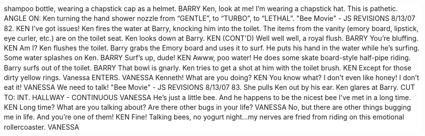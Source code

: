 shampoo bottle, wearing a chapstick cap as a helmet.
BARRY
Ken, look at me! I’m wearing a
chapstick hat. This is pathetic.
ANGLE ON: Ken turning the hand shower nozzle from “GENTLE”,
to “TURBO”, to “LETHAL”.
"Bee Movie" - JS REVISIONS 8/13/07 82.
KEN
I’ve got issues!
Ken fires the water at Barry, knocking him into the toilet.
The items from the vanity (emory board, lipstick, eye curler,
etc.) are on the toilet seat. Ken looks down at Barry.
KEN (CONT'D)
Well well well, a royal flush.
BARRY
You’re bluffing.
KEN
Am I?
Ken flushes the toilet. Barry grabs the Emory board and uses
it to surf.
He puts his hand in the water while he’s surfing. Some water
splashes on Ken.
BARRY
Surf’s up, dude!
KEN
Awww, poo water!
He does some skate board-style half-pipe riding.
Barry surfs out of the toilet.
BARRY
That bowl is gnarly.
Ken tries to get a shot at him with the toilet brush.
KEN
Except for those dirty yellow
rings.
Vanessa ENTERS.
VANESSA
Kenneth! What are you doing?
KEN
You know what? I don’t even like
honey! I don’t eat it!
VANESSA
We need to talk!
"Bee Movie" - JS REVISIONS 8/13/07 83.
She pulls Ken out by his ear. Ken glares at Barry.
CUT TO:
INT. HALLWAY - CONTINUOUS
VANESSA
He’s just a little bee. And he
happens to be the nicest bee I’ve
met in a long time.
KEN
Long time? What are you talking
about? Are there other bugs in
your life?
VANESSA
No, but there are other things
bugging me in life. And you’re one
of them!
KEN
Fine! Talking bees, no yogurt
night...my nerves are fried from
riding on this emotional
rollercoaster.
VANESSA
